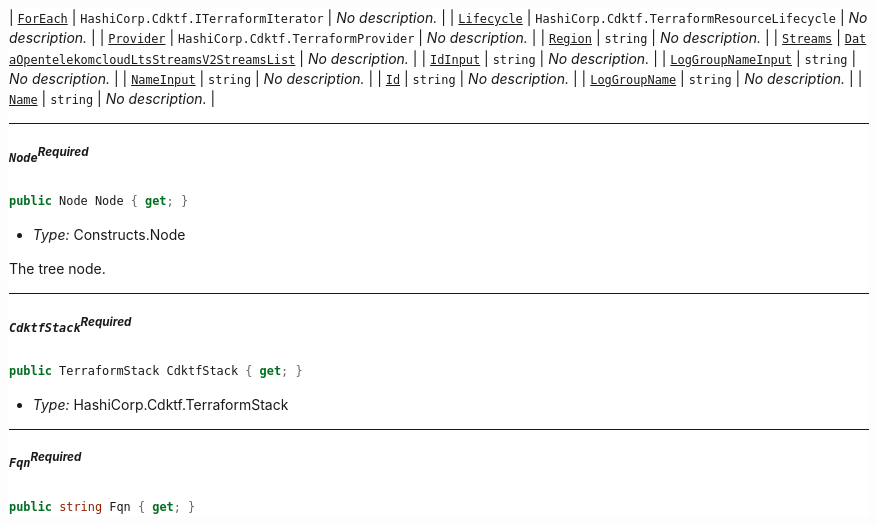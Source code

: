 | <code><a href="#@cdktf/provider-opentelekomcloud.dataOpentelekomcloudLtsStreamsV2.DataOpentelekomcloudLtsStreamsV2.property.forEach">ForEach</a></code> | <code>HashiCorp.Cdktf.ITerraformIterator</code> | *No description.* |
| <code><a href="#@cdktf/provider-opentelekomcloud.dataOpentelekomcloudLtsStreamsV2.DataOpentelekomcloudLtsStreamsV2.property.lifecycle">Lifecycle</a></code> | <code>HashiCorp.Cdktf.TerraformResourceLifecycle</code> | *No description.* |
| <code><a href="#@cdktf/provider-opentelekomcloud.dataOpentelekomcloudLtsStreamsV2.DataOpentelekomcloudLtsStreamsV2.property.provider">Provider</a></code> | <code>HashiCorp.Cdktf.TerraformProvider</code> | *No description.* |
| <code><a href="#@cdktf/provider-opentelekomcloud.dataOpentelekomcloudLtsStreamsV2.DataOpentelekomcloudLtsStreamsV2.property.region">Region</a></code> | <code>string</code> | *No description.* |
| <code><a href="#@cdktf/provider-opentelekomcloud.dataOpentelekomcloudLtsStreamsV2.DataOpentelekomcloudLtsStreamsV2.property.streams">Streams</a></code> | <code><a href="#@cdktf/provider-opentelekomcloud.dataOpentelekomcloudLtsStreamsV2.DataOpentelekomcloudLtsStreamsV2StreamsList">DataOpentelekomcloudLtsStreamsV2StreamsList</a></code> | *No description.* |
| <code><a href="#@cdktf/provider-opentelekomcloud.dataOpentelekomcloudLtsStreamsV2.DataOpentelekomcloudLtsStreamsV2.property.idInput">IdInput</a></code> | <code>string</code> | *No description.* |
| <code><a href="#@cdktf/provider-opentelekomcloud.dataOpentelekomcloudLtsStreamsV2.DataOpentelekomcloudLtsStreamsV2.property.logGroupNameInput">LogGroupNameInput</a></code> | <code>string</code> | *No description.* |
| <code><a href="#@cdktf/provider-opentelekomcloud.dataOpentelekomcloudLtsStreamsV2.DataOpentelekomcloudLtsStreamsV2.property.nameInput">NameInput</a></code> | <code>string</code> | *No description.* |
| <code><a href="#@cdktf/provider-opentelekomcloud.dataOpentelekomcloudLtsStreamsV2.DataOpentelekomcloudLtsStreamsV2.property.id">Id</a></code> | <code>string</code> | *No description.* |
| <code><a href="#@cdktf/provider-opentelekomcloud.dataOpentelekomcloudLtsStreamsV2.DataOpentelekomcloudLtsStreamsV2.property.logGroupName">LogGroupName</a></code> | <code>string</code> | *No description.* |
| <code><a href="#@cdktf/provider-opentelekomcloud.dataOpentelekomcloudLtsStreamsV2.DataOpentelekomcloudLtsStreamsV2.property.name">Name</a></code> | <code>string</code> | *No description.* |

---

##### `Node`<sup>Required</sup> <a name="Node" id="@cdktf/provider-opentelekomcloud.dataOpentelekomcloudLtsStreamsV2.DataOpentelekomcloudLtsStreamsV2.property.node"></a>

```csharp
public Node Node { get; }
```

- *Type:* Constructs.Node

The tree node.

---

##### `CdktfStack`<sup>Required</sup> <a name="CdktfStack" id="@cdktf/provider-opentelekomcloud.dataOpentelekomcloudLtsStreamsV2.DataOpentelekomcloudLtsStreamsV2.property.cdktfStack"></a>

```csharp
public TerraformStack CdktfStack { get; }
```

- *Type:* HashiCorp.Cdktf.TerraformStack

---

##### `Fqn`<sup>Required</sup> <a name="Fqn" id="@cdktf/provider-opentelekomcloud.dataOpentelekomcloudLtsStreamsV2.DataOpentelekomcloudLtsStreamsV2.property.fqn"></a>

```csharp
public string Fqn { get; }
```
